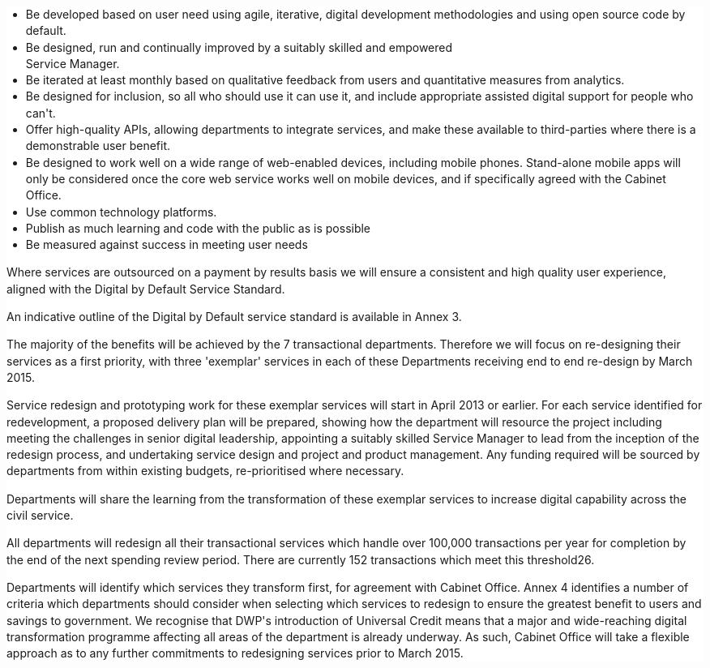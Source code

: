 -   Be developed based on user need using agile, iterative, digital
    development methodologies and using open source code by default.
-   Be designed, run and continually improved by a suitably skilled
    and empowered\
    Service Manager.
-   Be iterated at least monthly based on qualitative feedback from
    users and quantitative measures from analytics.
-   Be designed for inclusion, so all who should use it can use it,
    and include appropriate assisted digital support for people who
    can't.
-   Offer high-quality APIs, allowing departments to integrate
    services, and make these available to third-parties where there is a
    demonstrable user benefit.
-   Be designed to work well on a wide range of web-enabled devices,
    including mobile phones. Stand-alone mobile apps will only be
    considered once the core web service works well on mobile devices,
    and if specifically agreed with the Cabinet Office.
-   Use common technology platforms.
-   Publish as much learning and code with the public as is possible
-   Be measured against success in meeting user needs

Where services are outsourced on a payment by results basis we will
ensure a consistent and high quality user experience, aligned with the
Digital by Default Service Standard.

An indicative outline of the Digital by Default service standard is
available in Annex 3.

The majority of the benefits will be achieved by the 7 transactional
departments. Therefore we will focus on re-designing their services as a
first priority, with three 'exemplar' services in each of these
Departments receiving end to end re-design by March 2015.

Service redesign and prototyping work for these exemplar services will
start in April 2013 or earlier. For each service identified for
redevelopment, a proposed delivery plan will be prepared, showing how
the department will resource the project including meeting the
challenges in senior digital leadership, appointing a suitably skilled
Service Manager to lead from the inception of the redesign process, and
undertaking service design and project and product management. Any
funding required will be sourced by departments from within existing
budgets, re-prioritised where necessary.

Departments will share the learning from the transformation of these
exemplar services to increase digital capability across the civil
service.

All departments will redesign all their transactional services which
handle over 100,000 transactions per year for completion by the end of
the next spending review period. There are currently 152 transactions which meet this threshold26.

Departments will identify which services they transform first, for
agreement with Cabinet Office. Annex 4 identifies a number of criteria
which departments should consider when selecting which services to
redesign to ensure the greatest benefit to users and savings to
government. We recognise that DWP's introduction of Universal Credit
means that a major and wide-reaching digital transformation programme
affecting all areas of the department is already underway. As such,
Cabinet Office will take a flexible approach as to any further
commitments to redesigning services prior to March 2015.
